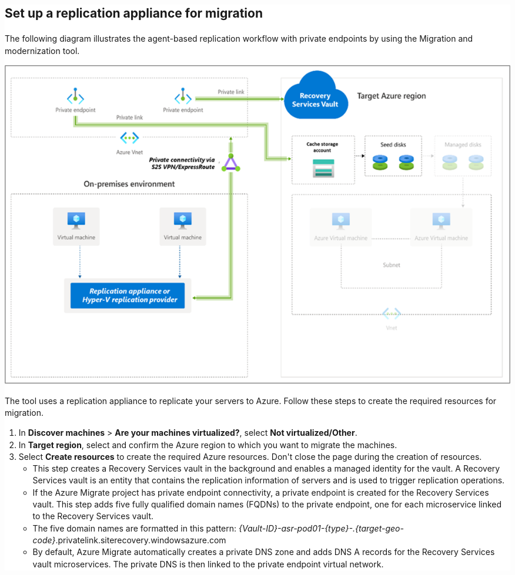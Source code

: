 ## Set up a replication appliance for migration

The following diagram illustrates the agent-based replication workflow with private endpoints by using the Migration and modernization tool.

![Diagram that shows replication architecture.](./media/how-to-use-azure-migrate-with-private-endpoints/replication-architecture.png)

The tool uses a replication appliance to replicate your servers to Azure. Follow these steps to create the required resources for migration.

1. In **Discover machines** > **Are your machines virtualized?**, select **Not virtualized/Other**.
1. In **Target region**, select and confirm the Azure region to which you want to migrate the machines.
1. Select **Create resources** to create the required Azure resources. Don't close the page during the creation of resources.
    - This step creates a Recovery Services vault in the background and enables a managed identity for the vault. A Recovery Services vault is an entity that contains the replication information of servers and is used to trigger replication operations.
    - If the Azure Migrate project has private endpoint connectivity, a private endpoint is created for the Recovery Services vault. This step adds five fully qualified domain names (FQDNs) to the private endpoint, one for each microservice linked to the Recovery Services vault.
    - The five domain names are formatted in this pattern:  _{Vault-ID}-asr-pod01-{type}-.{target-geo-code}_.privatelink.siterecovery.windowsazure.com
    - By default, Azure Migrate automatically creates a private DNS zone and adds DNS A records for the Recovery Services vault microservices. The private DNS is then linked to the private endpoint virtual network.

